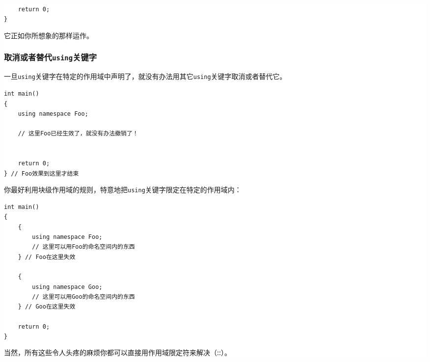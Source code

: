         return 0;
    }

它正如你所想象的那样运作。

### 取消或者替代`using`关键字

一旦`using`关键字在特定的作用域中声明了，就没有办法用其它`using`关键字取消或者替代它。

    int main()
    {
        using namespace Foo;
     
        // 这里Foo已经生效了，就没有办法撤销了！


        return 0;
    } // Foo效果到这里才结束

你最好利用块级作用域的规则，特意地把`using`关键字限定在特定的作用域内：

    int main()
    {
        {
            using namespace Foo;
            // 这里可以用Foo的命名空间内的东西
        } // Foo在这里失效
     
        {
            using namespace Goo;
            // 这里可以用Goo的命名空间内的东西
        } // Goo在这里失效
     
        return 0;
    }

当然，所有这些令人头疼的麻烦你都可以直接用作用域限定符来解决（::）。

